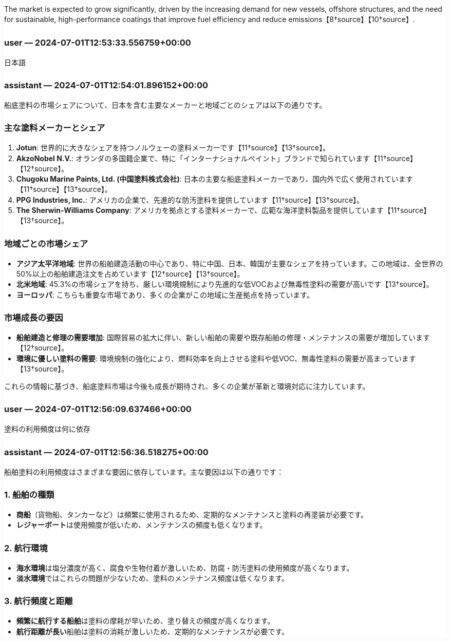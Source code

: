 The market is expected to grow significantly, driven by the increasing demand for new vessels, offshore structures, and the need for sustainable, high-performance coatings that improve fuel efficiency and reduce emissions【8†source】【10†source】.

### user — 2024-07-01T12:53:33.556759+00:00

日本語

### assistant — 2024-07-01T12:54:01.896152+00:00

船底塗料の市場シェアについて、日本を含む主要なメーカーと地域ごとのシェアは以下の通りです。

### 主な塗料メーカーとシェア

1. **Jotun**: 世界的に大きなシェアを持つノルウェーの塗料メーカーです【11†source】【13†source】。
2. **AkzoNobel N.V.**: オランダの多国籍企業で、特に「インターナショナルペイント」ブランドで知られています【11†source】【12†source】。
3. **Chugoku Marine Paints, Ltd. (中国塗料株式会社)**: 日本の主要な船底塗料メーカーであり、国内外で広く使用されています【11†source】【13†source】。
4. **PPG Industries, Inc.**: アメリカの企業で、先進的な防汚塗料を提供しています【11†source】【13†source】。
5. **The Sherwin-Williams Company**: アメリカを拠点とする塗料メーカーで、広範な海洋塗料製品を提供しています【11†source】【13†source】。

### 地域ごとの市場シェア

- **アジア太平洋地域**: 世界の船舶建造活動の中心であり、特に中国、日本、韓国が主要なシェアを持っています。この地域は、全世界の50%以上の船舶建造注文を占めています【12†source】【13†source】。
- **北米地域**: 45.3%の市場シェアを持ち、厳しい環境規制により先進的な低VOCおよび無毒性塗料の需要が高いです【13†source】。
- **ヨーロッパ**: こちらも重要な市場であり、多くの企業がこの地域に生産拠点を持っています。

### 市場成長の要因

- **船舶建造と修理の需要増加**: 国際貿易の拡大に伴い、新しい船舶の需要や既存船舶の修理・メンテナンスの需要が増加しています【12†source】。
- **環境に優しい塗料の需要**: 環境規制の強化により、燃料効率を向上させる塗料や低VOC、無毒性塗料の需要が高まっています【13†source】。

これらの情報に基づき、船底塗料市場は今後も成長が期待され、多くの企業が革新と環境対応に注力しています。

### user — 2024-07-01T12:56:09.637466+00:00

塗料の利用頻度は何に依存

### assistant — 2024-07-01T12:56:36.518275+00:00

船舶塗料の利用頻度はさまざまな要因に依存しています。主な要因は以下の通りです：

### 1. **船舶の種類**
- **商船**（貨物船、タンカーなど）は頻繁に使用されるため、定期的なメンテナンスと塗料の再塗装が必要です。
- **レジャーボート**は使用頻度が低いため、メンテナンスの頻度も低くなります。

### 2. **航行環境**
- **海水環境**は塩分濃度が高く、腐食や生物付着が激しいため、防腐・防汚塗料の使用頻度が高くなります。
- **淡水環境**ではこれらの問題が少ないため、塗料のメンテナンス頻度は低くなります。

### 3. **航行頻度と距離**
- **頻繁に航行する船舶**は塗料の摩耗が早いため、塗り替えの頻度が高くなります。
- **航行距離が長い**船舶は塗料の消耗が激しいため、定期的なメンテナンスが必要です。
